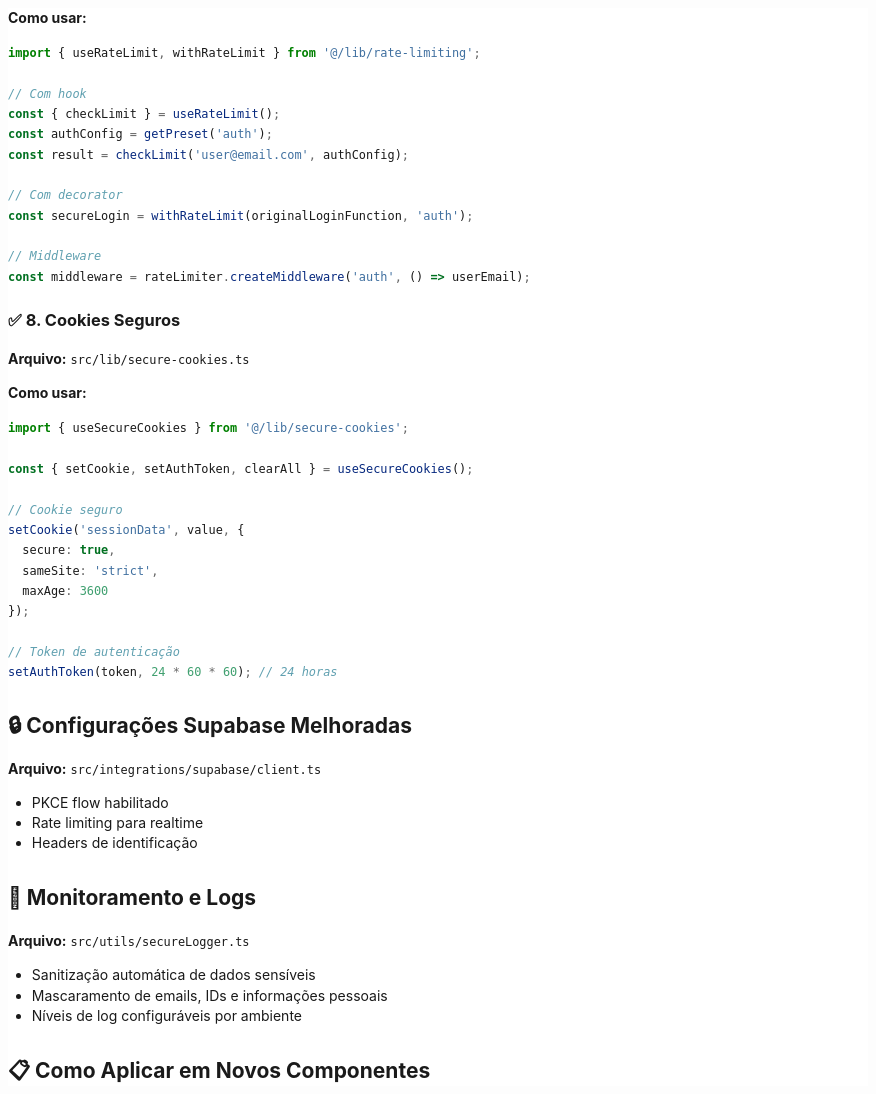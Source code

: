 **Como usar:**
```typescript
import { useRateLimit, withRateLimit } from '@/lib/rate-limiting';

// Com hook
const { checkLimit } = useRateLimit();
const authConfig = getPreset('auth');
const result = checkLimit('user@email.com', authConfig);

// Com decorator
const secureLogin = withRateLimit(originalLoginFunction, 'auth');

// Middleware
const middleware = rateLimiter.createMiddleware('auth', () => userEmail);
```

### ✅ 8. Cookies Seguros
**Arquivo:** `src/lib/secure-cookies.ts`

**Como usar:**
```typescript
import { useSecureCookies } from '@/lib/secure-cookies';

const { setCookie, setAuthToken, clearAll } = useSecureCookies();

// Cookie seguro
setCookie('sessionData', value, {
  secure: true,
  sameSite: 'strict',
  maxAge: 3600
});

// Token de autenticação
setAuthToken(token, 24 * 60 * 60); // 24 horas
```

## 🔒 Configurações Supabase Melhoradas

**Arquivo:** `src/integrations/supabase/client.ts`
- PKCE flow habilitado
- Rate limiting para realtime
- Headers de identificação

## 🚨 Monitoramento e Logs

**Arquivo:** `src/utils/secureLogger.ts`
- Sanitização automática de dados sensíveis
- Mascaramento de emails, IDs e informações pessoais
- Níveis de log configuráveis por ambiente

## 📋 Como Aplicar em Novos Componentes
